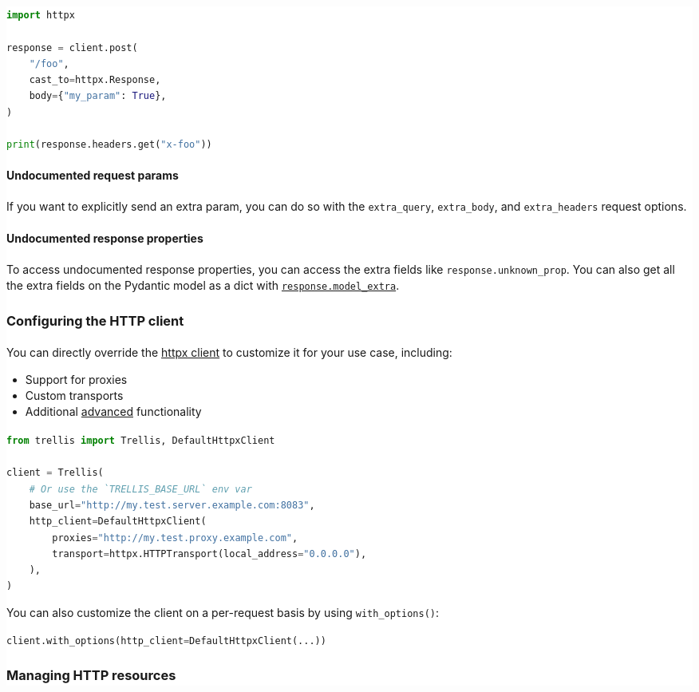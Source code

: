```py
import httpx

response = client.post(
    "/foo",
    cast_to=httpx.Response,
    body={"my_param": True},
)

print(response.headers.get("x-foo"))
```

#### Undocumented request params

If you want to explicitly send an extra param, you can do so with the `extra_query`, `extra_body`, and `extra_headers` request
options.

#### Undocumented response properties

To access undocumented response properties, you can access the extra fields like `response.unknown_prop`. You
can also get all the extra fields on the Pydantic model as a dict with
[`response.model_extra`](https://docs.pydantic.dev/latest/api/base_model/#pydantic.BaseModel.model_extra).

### Configuring the HTTP client

You can directly override the [httpx client](https://www.python-httpx.org/api/#client) to customize it for your use case, including:

- Support for proxies
- Custom transports
- Additional [advanced](https://www.python-httpx.org/advanced/clients/) functionality

```python
from trellis import Trellis, DefaultHttpxClient

client = Trellis(
    # Or use the `TRELLIS_BASE_URL` env var
    base_url="http://my.test.server.example.com:8083",
    http_client=DefaultHttpxClient(
        proxies="http://my.test.proxy.example.com",
        transport=httpx.HTTPTransport(local_address="0.0.0.0"),
    ),
)
```

You can also customize the client on a per-request basis by using `with_options()`:

```python
client.with_options(http_client=DefaultHttpxClient(...))
```

### Managing HTTP resources
